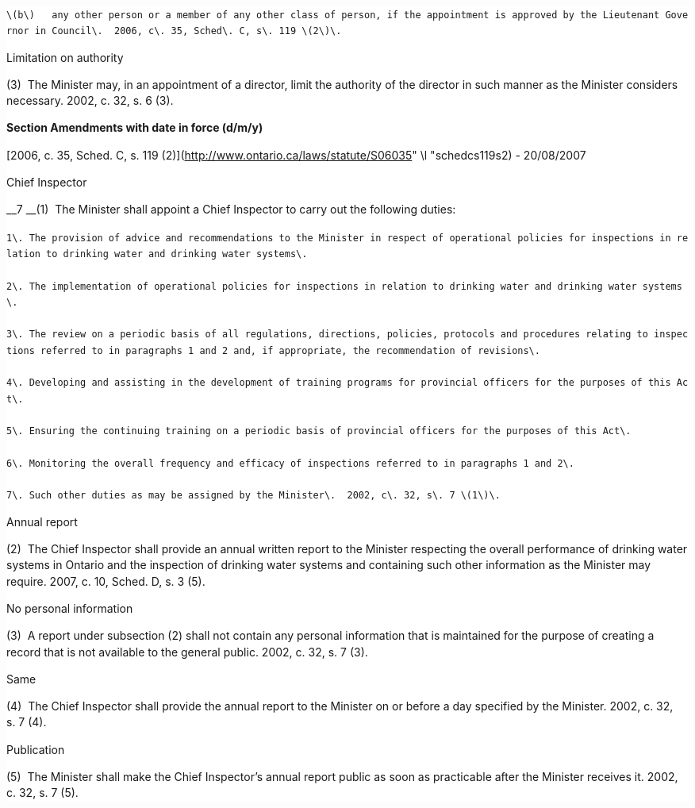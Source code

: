 	\(b\)	any other person or a member of any other class of person, if the appointment is approved by the Lieutenant Governor in Council\.  2006, c\. 35, Sched\. C, s\. 119 \(2\)\.

Limitation on authority

\(3\)  The Minister may, in an appointment of a director, limit the authority of the director in such manner as the Minister considers necessary\.  2002, c\. 32, s\. 6 \(3\)\.

__Section Amendments with date in force \(d/m/y\)__

[2006, c\. 35, Sched\. C, s\. 119 \(2\)](http://www.ontario.ca/laws/statute/S06035" \l "schedcs119s2) \- 20/08/2007

Chief Inspector

<a id="BK8"></a>__7 __\(1\)  The Minister shall appoint a Chief Inspector to carry out the following duties:

	1\.	The provision of advice and recommendations to the Minister in respect of operational policies for inspections in relation to drinking water and drinking water systems\.

	2\.	The implementation of operational policies for inspections in relation to drinking water and drinking water systems\.

	3\.	The review on a periodic basis of all regulations, directions, policies, protocols and procedures relating to inspections referred to in paragraphs 1 and 2 and, if appropriate, the recommendation of revisions\.

	4\.	Developing and assisting in the development of training programs for provincial officers for the purposes of this Act\.

	5\.	Ensuring the continuing training on a periodic basis of provincial officers for the purposes of this Act\.

	6\.	Monitoring the overall frequency and efficacy of inspections referred to in paragraphs 1 and 2\.

	7\.	Such other duties as may be assigned by the Minister\.  2002, c\. 32, s\. 7 \(1\)\.

Annual report

\(2\)  The Chief Inspector shall provide an annual written report to the Minister respecting the overall performance of drinking water systems in Ontario and the inspection of drinking water systems and containing such other information as the Minister may require\.  2007, c\. 10, Sched\. D, s\. 3 \(5\)\.

No personal information

\(3\)  A report under subsection \(2\) shall not contain any personal information that is maintained for the purpose of creating a record that is not available to the general public\.  2002, c\. 32, s\. 7 \(3\)\.

Same

\(4\)  The Chief Inspector shall provide the annual report to the Minister on or before a day specified by the Minister\.  2002, c\. 32, s\. 7 \(4\)\.

Publication

\(5\)  The Minister shall make the Chief Inspector’s annual report public as soon as practicable after the Minister receives it\.  2002, c\. 32, s\. 7 \(5\)\.
